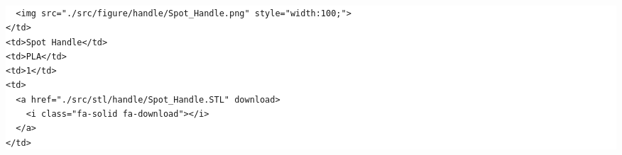       <img src="./src/figure/handle/Spot_Handle.png" style="width:100;">
    </td>
    <td>Spot Handle</td>
    <td>PLA</td>
    <td>1</td>
    <td>
      <a href="./src/stl/handle/Spot_Handle.STL" download>
        <i class="fa-solid fa-download"></i>
      </a>
    </td>
  </tr>
  </tbody>
  <tbody>
    <tr>
      <td>